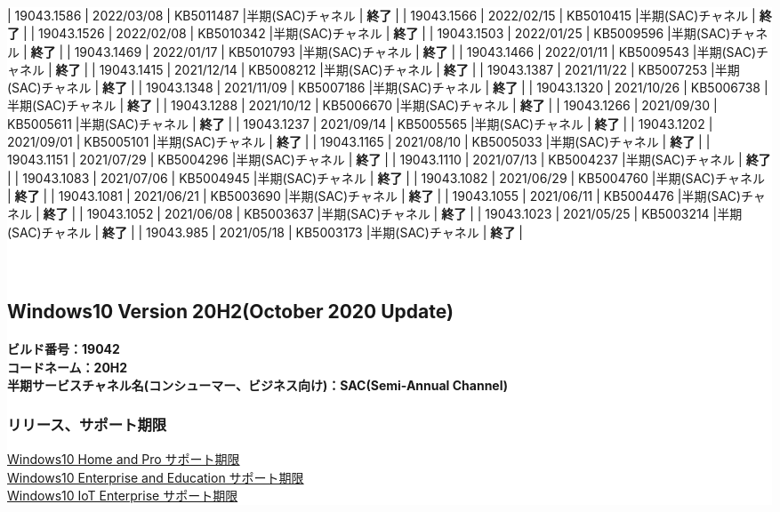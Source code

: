 | 19043.1586 | 2022/03/08 | KB5011487 |半期(SAC)チャネル | **終了** |
| 19043.1566 | 2022/02/15 | KB5010415 |半期(SAC)チャネル | **終了** |
| 19043.1526 | 2022/02/08 | KB5010342 |半期(SAC)チャネル | **終了** |
| 19043.1503 | 2022/01/25 | KB5009596 |半期(SAC)チャネル | **終了** |
| 19043.1469 | 2022/01/17 | KB5010793 |半期(SAC)チャネル | **終了** |
| 19043.1466 | 2022/01/11 | KB5009543 |半期(SAC)チャネル | **終了** |
| 19043.1415 | 2021/12/14 | KB5008212 |半期(SAC)チャネル | **終了** |
| 19043.1387 | 2021/11/22 | KB5007253 |半期(SAC)チャネル | **終了** |
| 19043.1348 | 2021/11/09 | KB5007186 |半期(SAC)チャネル | **終了** |
| 19043.1320 | 2021/10/26 | KB5006738 |半期(SAC)チャネル | **終了** |
| 19043.1288 | 2021/10/12 | KB5006670 |半期(SAC)チャネル | **終了** |
| 19043.1266 | 2021/09/30 | KB5005611 |半期(SAC)チャネル | **終了** |
| 19043.1237 | 2021/09/14 | KB5005565 |半期(SAC)チャネル | **終了** |
| 19043.1202 | 2021/09/01 | KB5005101 |半期(SAC)チャネル | **終了** |
| 19043.1165 | 2021/08/10 | KB5005033 |半期(SAC)チャネル | **終了** |
| 19043.1151 | 2021/07/29 | KB5004296 |半期(SAC)チャネル | **終了** |
| 19043.1110 | 2021/07/13 | KB5004237 |半期(SAC)チャネル | **終了** |
| 19043.1083 | 2021/07/06 | KB5004945 |半期(SAC)チャネル | **終了** |
| 19043.1082 | 2021/06/29 | KB5004760 |半期(SAC)チャネル | **終了** |
| 19043.1081 | 2021/06/21 | KB5003690 |半期(SAC)チャネル | **終了** |
| 19043.1055 | 2021/06/11 | KB5004476 |半期(SAC)チャネル | **終了** |
| 19043.1052 | 2021/06/08 | KB5003637 |半期(SAC)チャネル | **終了** |
| 19043.1023 | 2021/05/25 | KB5003214 |半期(SAC)チャネル | **終了** |
| 19043.985  | 2021/05/18 | KB5003173 |半期(SAC)チャネル | **終了** |

<br />

## Windows10 Version 20H2(October 2020 Update)  
**ビルド番号：19042**  
**コードネーム：20H2**  
**半期サービスチャネル名(コンシューマー、ビジネス向け)：SAC(Semi-Annual Channel)**  

### リリース、サポート期限  
[Windows10 Home and Pro サポート期限](https://docs.microsoft.com/ja-jp/lifecycle/products/windows-10-home-and-pro)  
[Windows10 Enterprise and Education サポート期限](https://docs.microsoft.com/ja-jp/lifecycle/products/windows-10-enterprise-and-education)  
[Windows10 IoT Enterprise サポート期限](https://docs.microsoft.com/ja-jp/lifecycle/products/windows-10-iot-enterprise)  

